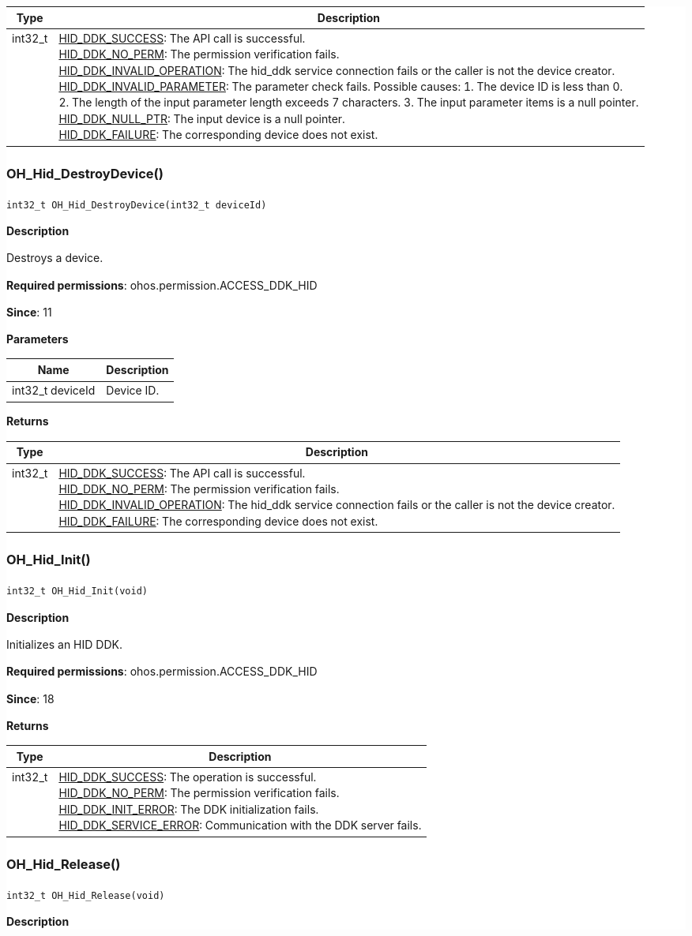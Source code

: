 | Type| Description|
| -- | -- |
| int32_t | [HID_DDK_SUCCESS](capi-hid-ddk-types-h.md#hid_ddkerrcode): The API call is successful.<br>         [HID_DDK_NO_PERM](capi-hid-ddk-types-h.md#hid_ddkerrcode): The permission verification fails.<br>         [HID_DDK_INVALID_OPERATION](capi-hid-ddk-types-h.md#hid_ddkerrcode): The hid_ddk service connection fails or the caller is not the device creator.<br>         [HID_DDK_INVALID_PARAMETER](capi-hid-ddk-types-h.md#hid_ddkerrcode): The parameter check fails. Possible causes: 1. The device ID is less than 0.<br>         2. The length of the input parameter length exceeds 7 characters. 3. The input parameter items is a null pointer.<br>         [HID_DDK_NULL_PTR](capi-hid-ddk-types-h.md#hid_ddkerrcode): The input device is a null pointer.<br>         [HID_DDK_FAILURE](capi-hid-ddk-types-h.md#hid_ddkerrcode): The corresponding device does not exist.|

### OH_Hid_DestroyDevice()

```
int32_t OH_Hid_DestroyDevice(int32_t deviceId)
```

**Description**

Destroys a device.

**Required permissions**: ohos.permission.ACCESS_DDK_HID

**Since**: 11


**Parameters**

| Name| Description|
| -- | -- |
| int32_t deviceId | Device ID.|

**Returns**

| Type| Description|
| -- | -- |
| int32_t | [HID_DDK_SUCCESS](capi-hid-ddk-types-h.md#hid_ddkerrcode): The API call is successful.<br>         [HID_DDK_NO_PERM](capi-hid-ddk-types-h.md#hid_ddkerrcode): The permission verification fails.<br>         [HID_DDK_INVALID_OPERATION](capi-hid-ddk-types-h.md#hid_ddkerrcode): The hid_ddk service connection fails or the caller is not the device creator.<br>         [HID_DDK_FAILURE](capi-hid-ddk-types-h.md#hid_ddkerrcode): The corresponding device does not exist.|

### OH_Hid_Init()

```
int32_t OH_Hid_Init(void)
```

**Description**

Initializes an HID DDK.

**Required permissions**: ohos.permission.ACCESS_DDK_HID

**Since**: 18

**Returns**

| Type| Description|
| -- | -- |
| int32_t | [HID_DDK_SUCCESS](capi-hid-ddk-types-h.md#hid_ddkerrcode): The operation is successful.<br>         [HID_DDK_NO_PERM](capi-hid-ddk-types-h.md#hid_ddkerrcode): The permission verification fails.<br>         [HID_DDK_INIT_ERROR](capi-hid-ddk-types-h.md#hid_ddkerrcode): The DDK initialization fails.<br>         [HID_DDK_SERVICE_ERROR](capi-hid-ddk-types-h.md#hid_ddkerrcode): Communication with the DDK server fails.|

### OH_Hid_Release()

```
int32_t OH_Hid_Release(void)
```

**Description**
